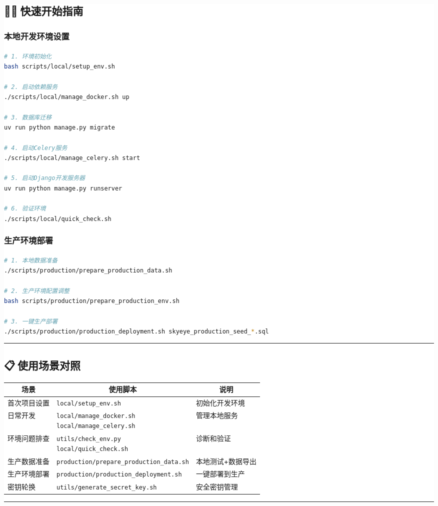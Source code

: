 ## 🏃‍♂️ 快速开始指南

### 本地开发环境设置
```bash
# 1. 环境初始化
bash scripts/local/setup_env.sh

# 2. 启动依赖服务
./scripts/local/manage_docker.sh up

# 3. 数据库迁移
uv run python manage.py migrate

# 4. 启动Celery服务
./scripts/local/manage_celery.sh start

# 5. 启动Django开发服务器
uv run python manage.py runserver

# 6. 验证环境
./scripts/local/quick_check.sh
```

### 生产环境部署
```bash
# 1. 本地数据准备
./scripts/production/prepare_production_data.sh

# 2. 生产环境配置调整
bash scripts/production/prepare_production_env.sh

# 3. 一键生产部署
./scripts/production/production_deployment.sh skyeye_production_seed_*.sql
```

---

## 📋 使用场景对照

| 场景 | 使用脚本 | 说明 |
|------|----------|------|
| 首次项目设置 | `local/setup_env.sh` | 初始化开发环境 |
| 日常开发 | `local/manage_docker.sh`<br>`local/manage_celery.sh` | 管理本地服务 |
| 环境问题排查 | `utils/check_env.py`<br>`local/quick_check.sh` | 诊断和验证 |
| 生产数据准备 | `production/prepare_production_data.sh` | 本地测试+数据导出 |
| 生产环境部署 | `production/production_deployment.sh` | 一键部署到生产 |
| 密钥轮换 | `utils/generate_secret_key.sh` | 安全密钥管理 |

---